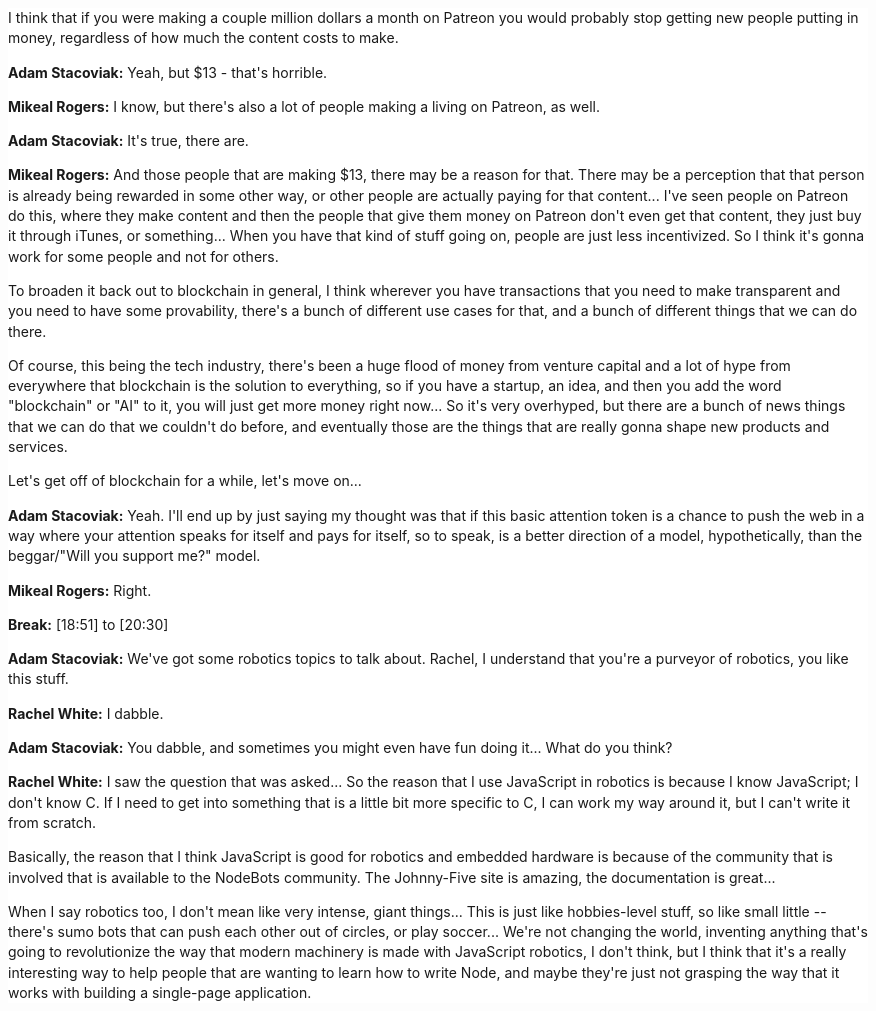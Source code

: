 I think that if you were making a couple million dollars a month on Patreon you would probably stop getting new people putting in money, regardless of how much the content costs to make.

**Adam Stacoviak:** Yeah, but $13 - that's horrible.

**Mikeal Rogers:** I know, but there's also a lot of people making a living on Patreon, as well.

**Adam Stacoviak:** It's true, there are.

**Mikeal Rogers:** And those people that are making $13, there may be a reason for that. There may be a perception that that person is already being rewarded in some other way, or other people are actually paying for that content... I've seen people on Patreon do this, where they make content and then the people that give them money on Patreon don't even get that content, they just buy it through iTunes, or something... When you have that kind of stuff going on, people are just less incentivized. So I think it's gonna work for some people and not for others.

To broaden it back out to blockchain in general, I think wherever you have transactions that you need to make transparent and you need to have some provability, there's a bunch of different use cases for that, and a bunch of different things that we can do there.

Of course, this being the tech industry, there's been a huge flood of money from venture capital and a lot of hype from everywhere that blockchain is the solution to everything, so if you have a startup, an idea, and then you add the word "blockchain" or "AI" to it, you will just get more money right now... So it's very overhyped, but there are a bunch of news things that we can do that we couldn't do before, and eventually those are the things that are really gonna shape new products and services.

Let's get off of blockchain for a while, let's move on...

**Adam Stacoviak:** Yeah. I'll end up by just saying my thought was that if this basic attention token is a chance to push the web in a way where your attention speaks for itself and pays for itself, so to speak, is a better direction of a model, hypothetically, than the beggar/"Will you support me?" model.

**Mikeal Rogers:** Right.

**Break:** \[18:51\] to \[20:30\]

**Adam Stacoviak:** We've got some robotics topics to talk about. Rachel, I understand that you're a purveyor of robotics, you like this stuff.

**Rachel White:** I dabble.

**Adam Stacoviak:** You dabble, and sometimes you might even have fun doing it... What do you think?

**Rachel White:** I saw the question that was asked... So the reason that I use JavaScript in robotics is because I know JavaScript; I don't know C. If I need to get into something that is a little bit more specific to C, I can work my way around it, but I can't write it from scratch.

Basically, the reason that I think JavaScript is good for robotics and embedded hardware is because of the community that is involved that is available to the NodeBots community. The Johnny-Five site is amazing, the documentation is great...

When I say robotics too, I don't mean like very intense, giant things... This is just like hobbies-level stuff, so like small little -- there's sumo bots that can push each other out of circles, or play soccer... We're not changing the world, inventing anything that's going to revolutionize the way that modern machinery is made with JavaScript robotics, I don't think, but I think that it's a really interesting way to help people that are wanting to learn how to write Node, and maybe they're just not grasping the way that it works with building a single-page application.
